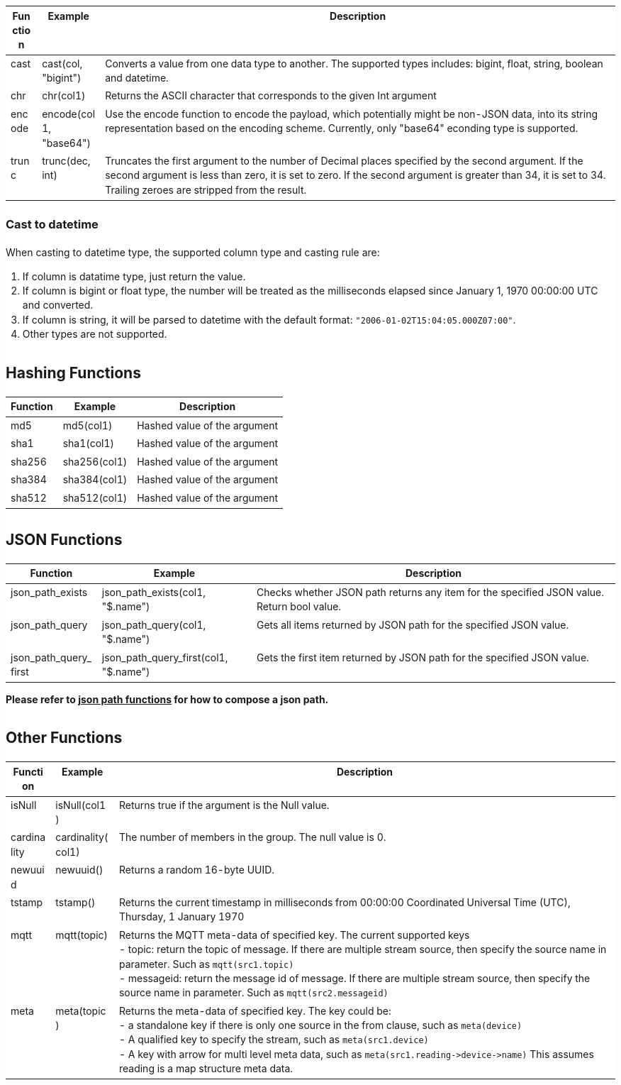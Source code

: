 | Function | Example     | Description                                    |
| -------- | ----------- | ---------------------------------------------- |
| cast     | cast(col,  "bigint") | Converts a value from one data type to another. The supported types includes: bigint, float, string, boolean and datetime. |
| chr      | chr(col1)   | Returns the ASCII character that corresponds to the given Int argument                                                   |
| encode   | encode(col1, "base64") |Use the encode function to encode the payload, which potentially might be non-JSON data, into its string representation based on the encoding scheme. Currently, only "base64" econding type is supported.                             |
| trunc    | trunc(dec, int)| Truncates the first argument to the number of Decimal places specified by the second argument. If the second argument is less than zero, it is set to zero. If the second argument is greater than 34, it is set to 34. Trailing zeroes are stripped from the result.       |

### Cast to datetime

When casting to datetime type, the supported column type and casting rule are:

1. If column is datatime type, just return the value.
2. If column is bigint or float type, the number will be treated as the milliseconds elapsed since January 1, 1970 00:00:00 UTC and converted.
3. If column is string, it will be parsed to datetime with the default format: ``"2006-01-02T15:04:05.000Z07:00"``.
4. Other types are not supported.

## Hashing Functions
| Function | Example     | Description                                    |
| -------- | ----------- | ---------------------------------------------- |
| md5      | md5(col1)   | Hashed value of the argument                   |
| sha1     | sha1(col1)  | Hashed value of the argument                   |
| sha256   | sha256(col1)| Hashed value of the argument                   |
| sha384   | sha384(col1)| Hashed value of the argument                   |
| sha512   | sha512(col1)| Hashed value of the argument                   |
## JSON Functions
| Function | Example     | Description                                    |
| -------- | ----------- | ---------------------------------------------- |
| json_path_exists      | json_path_exists(col1, "$.name")   | Checks whether JSON path returns any item for the specified JSON value. Return bool value.                   |
| json_path_query     | json_path_query(col1, "$.name")  | Gets all items returned by JSON path for the specified JSON value.              |
| json_path_query_first  | json_path_query_first(col1, "$.name")| Gets the first item returned by JSON path for the specified JSON value.                  |

**Please refer to [json path functions](./json_expr.md#json-path-functions) for how to compose a json path.**  

## Other Functions
| Function    | Example           | Description                                                  |
| ----------- | ----------------- | ------------------------------------------------------------ |
| isNull      | isNull(col1)      | Returns true if the argument is the Null value.              |
| cardinality | cardinality(col1) | The number of members in the group. The null value is 0.     |
| newuuid     | newuuid()         | Returns a random 16-byte UUID.                               |
| tstamp      | tstamp()          | Returns the current timestamp in milliseconds from 00:00:00 Coordinated Universal Time (UTC), Thursday, 1 January 1970 |
| mqtt        | mqtt(topic)       | Returns the MQTT meta-data of specified key. The current supported keys<br />- topic: return the topic of message.  If there are multiple stream source, then specify the source name in parameter. Such as ``mqtt(src1.topic)``<br />- messageid: return the message id of message. If there are multiple stream source, then specify the source name in parameter. Such as ``mqtt(src2.messageid)`` |
| meta        | meta(topic)       | Returns the meta-data of specified key. The key could be:<br/> - a standalone key if there is only one source in the from clause, such as ``meta(device)``<br />- A qualified key to specify the stream, such as ``meta(src1.device)`` <br />- A key with arrow for multi level meta data, such as ``meta(src1.reading->device->name)`` This assumes reading is a map structure meta data. |
